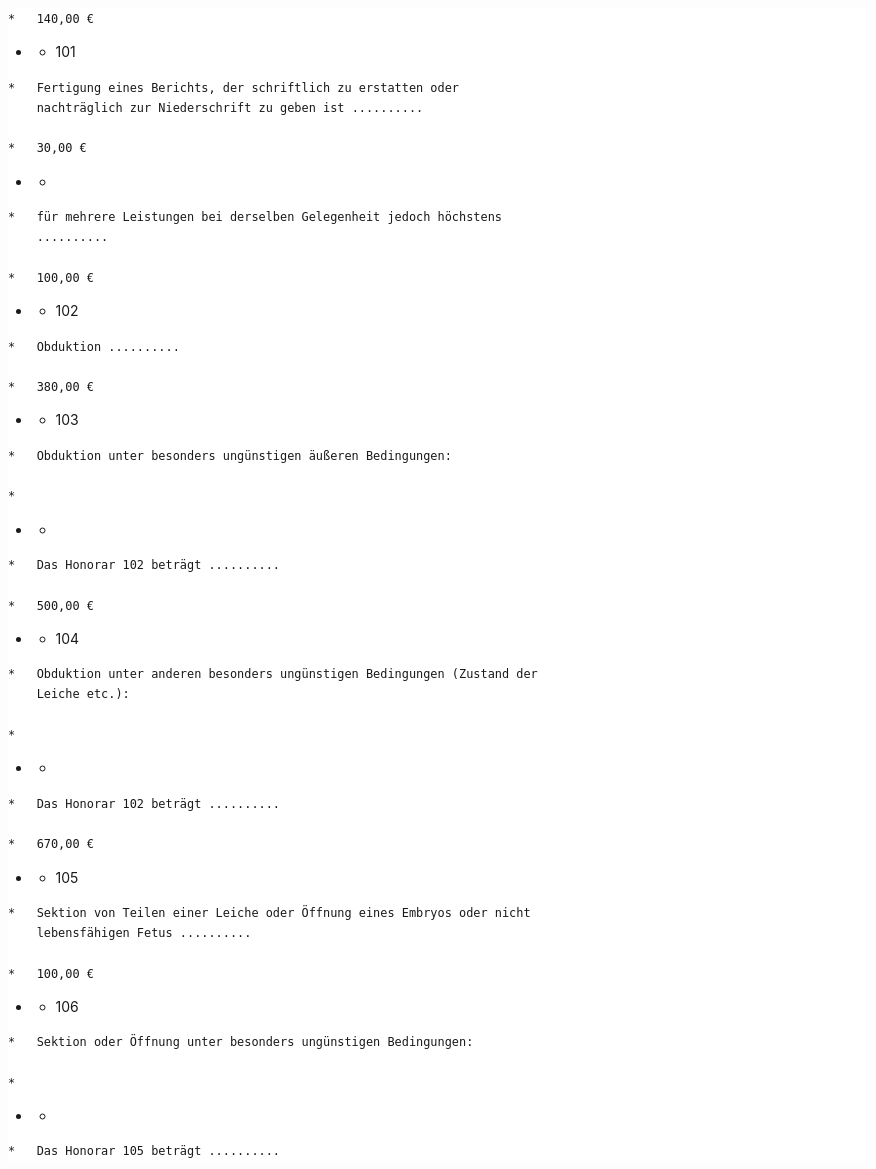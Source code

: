     *   140,00 €


*    *   101

    *   Fertigung eines Berichts, der schriftlich zu erstatten oder
        nachträglich zur Niederschrift zu geben ist ..........

    *   30,00 €


*    *
    *   für mehrere Leistungen bei derselben Gelegenheit jedoch höchstens
        ..........

    *   100,00 €


*    *   102

    *   Obduktion ..........

    *   380,00 €


*    *   103

    *   Obduktion unter besonders ungünstigen äußeren Bedingungen:

    *

*    *
    *   Das Honorar 102 beträgt ..........

    *   500,00 €


*    *   104

    *   Obduktion unter anderen besonders ungünstigen Bedingungen (Zustand der
        Leiche etc.):

    *

*    *
    *   Das Honorar 102 beträgt ..........

    *   670,00 €


*    *   105

    *   Sektion von Teilen einer Leiche oder Öffnung eines Embryos oder nicht
        lebensfähigen Fetus ..........

    *   100,00 €


*    *   106

    *   Sektion oder Öffnung unter besonders ungünstigen Bedingungen:

    *

*    *
    *   Das Honorar 105 beträgt ..........
